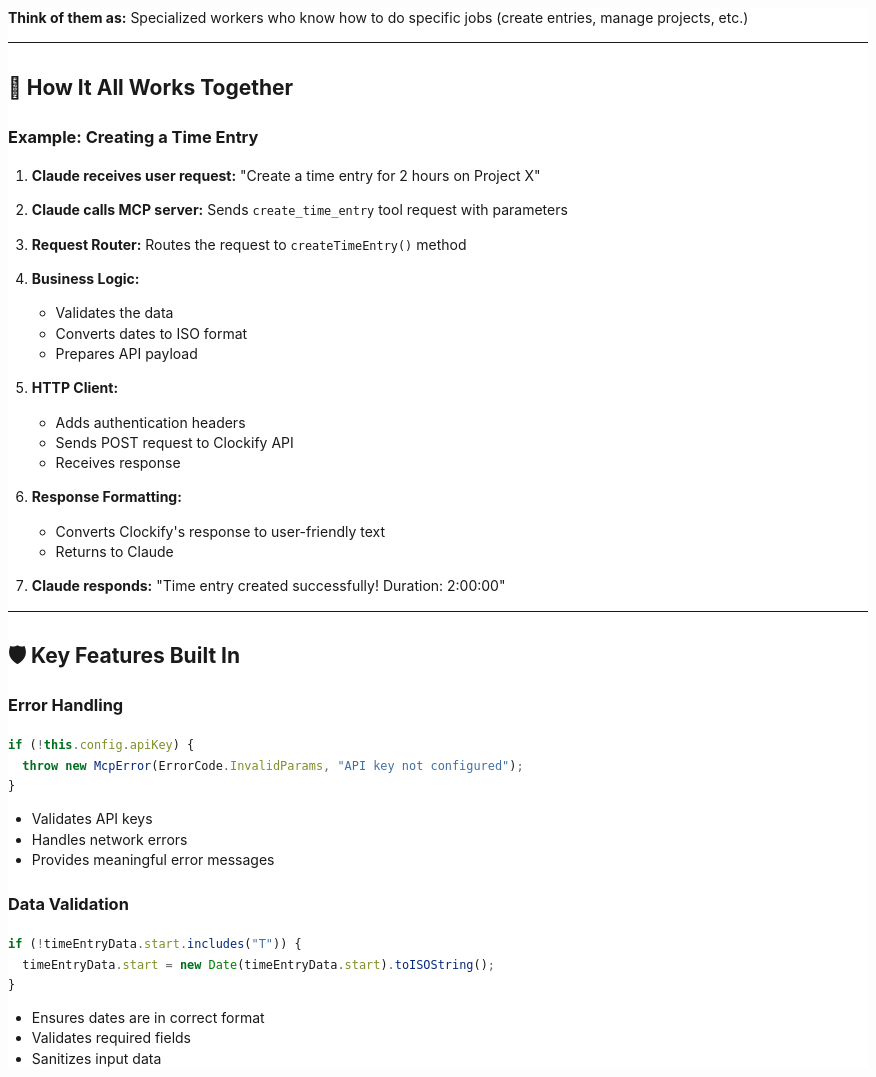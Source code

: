 **Think of them as:** Specialized workers who know how to do specific jobs (create entries, manage projects, etc.)

---

## 🔄 How It All Works Together

### Example: Creating a Time Entry

1. **Claude receives user request:** "Create a time entry for 2 hours on Project X"

2. **Claude calls MCP server:** Sends `create_time_entry` tool request with parameters

3. **Request Router:** Routes the request to `createTimeEntry()` method

4. **Business Logic:** 
   - Validates the data
   - Converts dates to ISO format
   - Prepares API payload

5. **HTTP Client:** 
   - Adds authentication headers
   - Sends POST request to Clockify API
   - Receives response

6. **Response Formatting:** 
   - Converts Clockify's response to user-friendly text
   - Returns to Claude

7. **Claude responds:** "Time entry created successfully! Duration: 2:00:00"

---

## 🛡️ Key Features Built In

### **Error Handling**
```typescript
if (!this.config.apiKey) {
  throw new McpError(ErrorCode.InvalidParams, "API key not configured");
}
```
- Validates API keys
- Handles network errors
- Provides meaningful error messages

### **Data Validation**
```typescript
if (!timeEntryData.start.includes("T")) {
  timeEntryData.start = new Date(timeEntryData.start).toISOString();
}
```
- Ensures dates are in correct format
- Validates required fields
- Sanitizes input data
